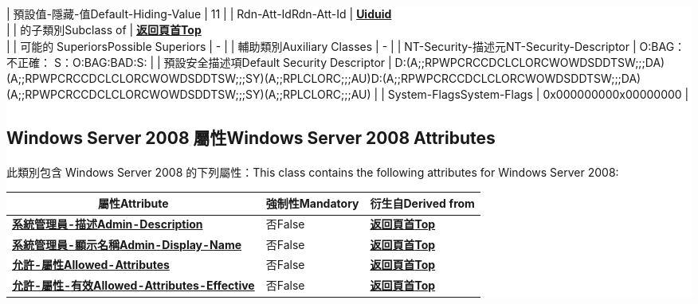 | <span data-ttu-id="6ed0c-471">預設值-隱藏-值</span><span class="sxs-lookup"><span data-stu-id="6ed0c-471">Default-Hiding-Value</span></span>        | <span data-ttu-id="6ed0c-472">1</span><span class="sxs-lookup"><span data-stu-id="6ed0c-472">1</span></span>                                                                                            |
| <span data-ttu-id="6ed0c-473">Rdn-Att-Id</span><span class="sxs-lookup"><span data-stu-id="6ed0c-473">Rdn-Att-Id</span></span>                  | [<span data-ttu-id="6ed0c-474">**Uid**</span><span class="sxs-lookup"><span data-stu-id="6ed0c-474">**uid**</span></span>](a-uid.md)<br/>                                                              |
| <span data-ttu-id="6ed0c-475">的子類別</span><span class="sxs-lookup"><span data-stu-id="6ed0c-475">Subclass of</span></span>                 | [<span data-ttu-id="6ed0c-476">**返回頁首**</span><span class="sxs-lookup"><span data-stu-id="6ed0c-476">**Top**</span></span>](c-top.md)<br/>                                                              |
| <span data-ttu-id="6ed0c-477">可能的 Superiors</span><span class="sxs-lookup"><span data-stu-id="6ed0c-477">Possible Superiors</span></span>          | \-                                                                                           |
| <span data-ttu-id="6ed0c-478">輔助類別</span><span class="sxs-lookup"><span data-stu-id="6ed0c-478">Auxiliary Classes</span></span>           | \-                                                                                           |
| <span data-ttu-id="6ed0c-479">NT-Security-描述元</span><span class="sxs-lookup"><span data-stu-id="6ed0c-479">NT-Security-Descriptor</span></span>      | <span data-ttu-id="6ed0c-480">O:BAG：不正確： S：</span><span class="sxs-lookup"><span data-stu-id="6ed0c-480">O:BAG:BAD:S:</span></span>                                                                                 |
| <span data-ttu-id="6ed0c-481">預設安全描述項</span><span class="sxs-lookup"><span data-stu-id="6ed0c-481">Default Security Descriptor</span></span> | <span data-ttu-id="6ed0c-482">D:(A;;RPWPCRCCDCLCLORCWOWDSDDTSW;;;DA)(A;;RPWPCRCCDCLCLORCWOWDSDDTSW;;;SY)(A;;RPLCLORC;;;AU)</span><span class="sxs-lookup"><span data-stu-id="6ed0c-482">D:(A;;RPWPCRCCDCLCLORCWOWDSDDTSW;;;DA)(A;;RPWPCRCCDCLCLORCWOWDSDDTSW;;;SY)(A;;RPLCLORC;;;AU)</span></span> |
| <span data-ttu-id="6ed0c-483">System-Flags</span><span class="sxs-lookup"><span data-stu-id="6ed0c-483">System-Flags</span></span>                | <span data-ttu-id="6ed0c-484">0x00000000</span><span class="sxs-lookup"><span data-stu-id="6ed0c-484">0x00000000</span></span>                                                                                   |



## <a name="windows-server-2008-attributes"></a><span data-ttu-id="6ed0c-485">Windows Server 2008 屬性</span><span class="sxs-lookup"><span data-stu-id="6ed0c-485">Windows Server 2008 Attributes</span></span>

<span data-ttu-id="6ed0c-486">此類別包含 Windows Server 2008 的下列屬性：</span><span class="sxs-lookup"><span data-stu-id="6ed0c-486">This class contains the following attributes for Windows Server 2008:</span></span>



| <span data-ttu-id="6ed0c-487">屬性</span><span class="sxs-lookup"><span data-stu-id="6ed0c-487">Attribute</span></span>                                                                      | <span data-ttu-id="6ed0c-488">強制性</span><span class="sxs-lookup"><span data-stu-id="6ed0c-488">Mandatory</span></span> | <span data-ttu-id="6ed0c-489">衍生自</span><span class="sxs-lookup"><span data-stu-id="6ed0c-489">Derived from</span></span>                                     |
|--------------------------------------------------------------------------------|-----------|--------------------------------------------------|
| [<span data-ttu-id="6ed0c-490">**系統管理員-描述**</span><span class="sxs-lookup"><span data-stu-id="6ed0c-490">**Admin-Description**</span></span>](a-admindescription.md)                                | <span data-ttu-id="6ed0c-491">否</span><span class="sxs-lookup"><span data-stu-id="6ed0c-491">False</span></span>     | [<span data-ttu-id="6ed0c-492">**返回頁首**</span><span class="sxs-lookup"><span data-stu-id="6ed0c-492">**Top**</span></span>](c-top.md)<br/>                  |
| [<span data-ttu-id="6ed0c-493">**系統管理員-顯示名稱**</span><span class="sxs-lookup"><span data-stu-id="6ed0c-493">**Admin-Display-Name**</span></span>](a-admindisplayname.md)                               | <span data-ttu-id="6ed0c-494">否</span><span class="sxs-lookup"><span data-stu-id="6ed0c-494">False</span></span>     | [<span data-ttu-id="6ed0c-495">**返回頁首**</span><span class="sxs-lookup"><span data-stu-id="6ed0c-495">**Top**</span></span>](c-top.md)<br/>                  |
| [<span data-ttu-id="6ed0c-496">**允許-屬性**</span><span class="sxs-lookup"><span data-stu-id="6ed0c-496">**Allowed-Attributes**</span></span>](a-allowedattributes.md)                              | <span data-ttu-id="6ed0c-497">否</span><span class="sxs-lookup"><span data-stu-id="6ed0c-497">False</span></span>     | [<span data-ttu-id="6ed0c-498">**返回頁首**</span><span class="sxs-lookup"><span data-stu-id="6ed0c-498">**Top**</span></span>](c-top.md)<br/>                  |
| [<span data-ttu-id="6ed0c-499">**允許-屬性-有效**</span><span class="sxs-lookup"><span data-stu-id="6ed0c-499">**Allowed-Attributes-Effective**</span></span>](a-allowedattributeseffective.md)           | <span data-ttu-id="6ed0c-500">否</span><span class="sxs-lookup"><span data-stu-id="6ed0c-500">False</span></span>     | [<span data-ttu-id="6ed0c-501">**返回頁首**</span><span class="sxs-lookup"><span data-stu-id="6ed0c-501">**Top**</span></span>](c-top.md)<br/>                  |